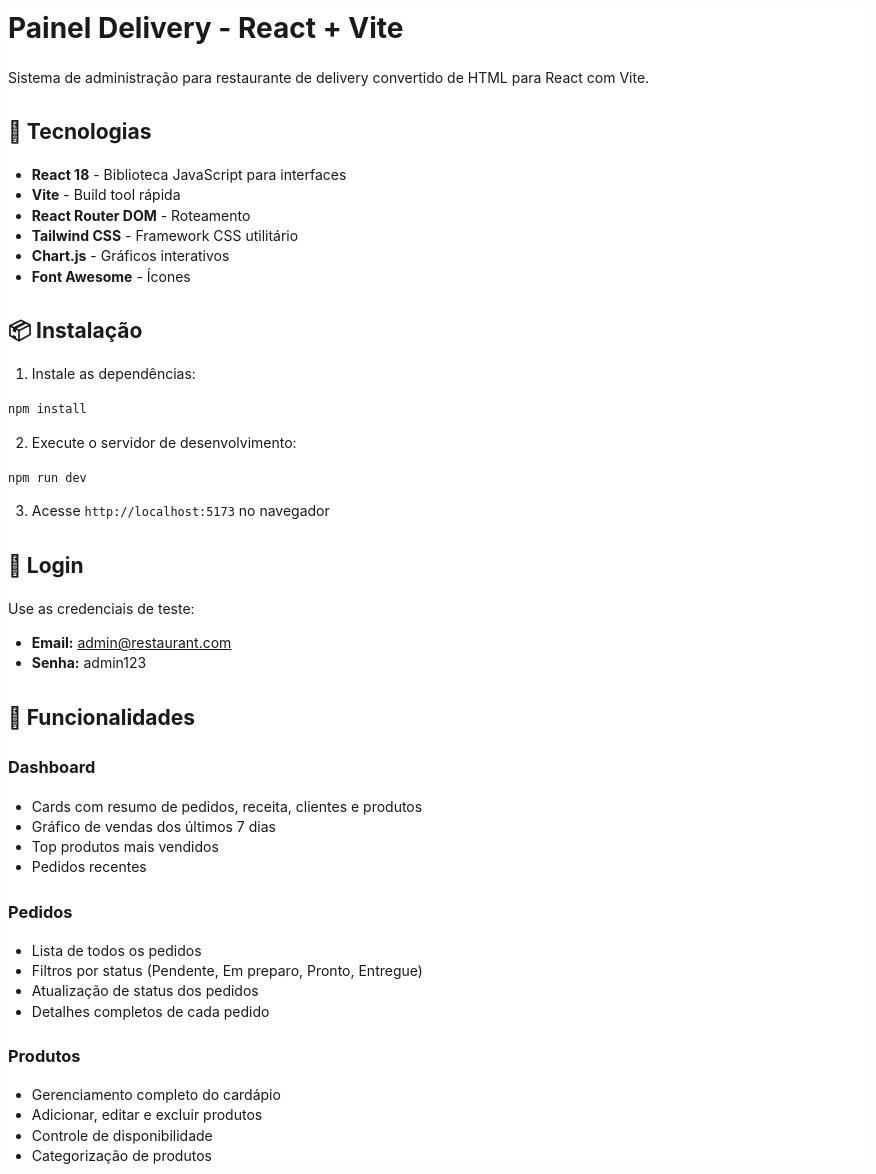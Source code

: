# Painel Delivery - React + Vite

Sistema de administração para restaurante de delivery convertido de HTML para React com Vite.

## 🚀 Tecnologias

- **React 18** - Biblioteca JavaScript para interfaces
- **Vite** - Build tool rápida
- **React Router DOM** - Roteamento
- **Tailwind CSS** - Framework CSS utilitário
- **Chart.js** - Gráficos interativos
- **Font Awesome** - Ícones

## 📦 Instalação

1. Instale as dependências:
```bash
npm install
```

2. Execute o servidor de desenvolvimento:
```bash
npm run dev
```

3. Acesse `http://localhost:5173` no navegador

## 🔐 Login

Use as credenciais de teste:
- **Email:** admin@restaurant.com
- **Senha:** admin123

## 📱 Funcionalidades

### Dashboard
- Cards com resumo de pedidos, receita, clientes e produtos
- Gráfico de vendas dos últimos 7 dias
- Top produtos mais vendidos
- Pedidos recentes

### Pedidos
- Lista de todos os pedidos
- Filtros por status (Pendente, Em preparo, Pronto, Entregue)
- Atualização de status dos pedidos
- Detalhes completos de cada pedido

### Produtos
- Gerenciamento completo do cardápio
- Adicionar, editar e excluir produtos
- Controle de disponibilidade
- Categorização de produtos
